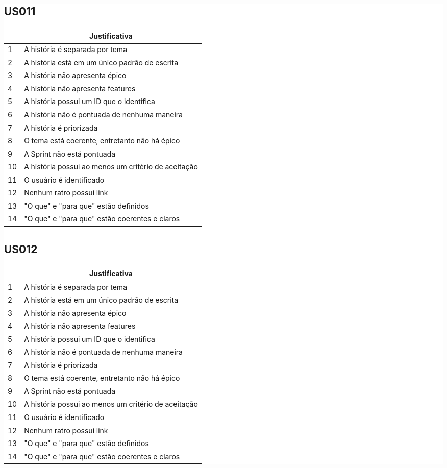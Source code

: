 ## US011

| | Justificativa |
|-| ------------- |
|1| A história é separada por tema |
|2| A história está em um único padrão de escrita |
|3| A história não apresenta épico |
|4| A história não apresenta features |
|5| A história possui um ID que o identifica |
|6| A história não é pontuada de nenhuma maneira |
|7| A história é priorizada |
|8| O tema está coerente, entretanto não há épico |
|9| A Sprint não está pontuada |
|10| A história possui ao menos um critério de aceitação |
|11| O usuário é identificado |
|12| Nenhum ratro possui link |
|13| "O que" e "para que" estão definidos |
|14| "O que" e "para que" estão coerentes e claros |

## US012

| | Justificativa |
|-| ------------- |
|1| A história é separada por tema |
|2| A história está em um único padrão de escrita |
|3| A história não apresenta épico |
|4| A história não apresenta features |
|5| A história possui um ID que o identifica |
|6| A história não é pontuada de nenhuma maneira |
|7| A história é priorizada |
|8| O tema está coerente, entretanto não há épico |
|9| A Sprint não está pontuada |
|10| A história possui ao menos um critério de aceitação |
|11| O usuário é identificado |
|12| Nenhum ratro possui link |
|13| "O que" e "para que" estão definidos |
|14| "O que" e "para que" estão coerentes e claros |
